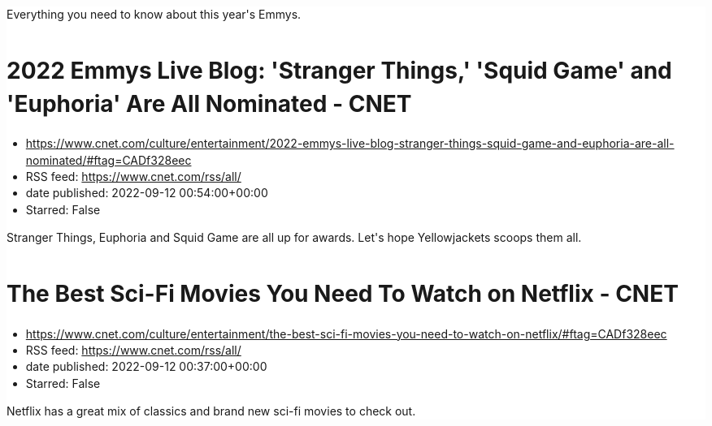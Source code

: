 Everything you need to know about this year's Emmys.

# 2022 Emmys Live Blog: 'Stranger Things,' 'Squid Game' and 'Euphoria' Are All Nominated     - CNET
 - https://www.cnet.com/culture/entertainment/2022-emmys-live-blog-stranger-things-squid-game-and-euphoria-are-all-nominated/#ftag=CADf328eec
 - RSS feed: https://www.cnet.com/rss/all/
 - date published: 2022-09-12 00:54:00+00:00
 - Starred: False

Stranger Things, Euphoria and Squid Game are all up for awards. Let's hope Yellowjackets scoops them all.

# The Best Sci-Fi Movies You Need To Watch on Netflix     - CNET
 - https://www.cnet.com/culture/entertainment/the-best-sci-fi-movies-you-need-to-watch-on-netflix/#ftag=CADf328eec
 - RSS feed: https://www.cnet.com/rss/all/
 - date published: 2022-09-12 00:37:00+00:00
 - Starred: False

Netflix has a great mix of classics and brand new sci-fi movies to check out.
